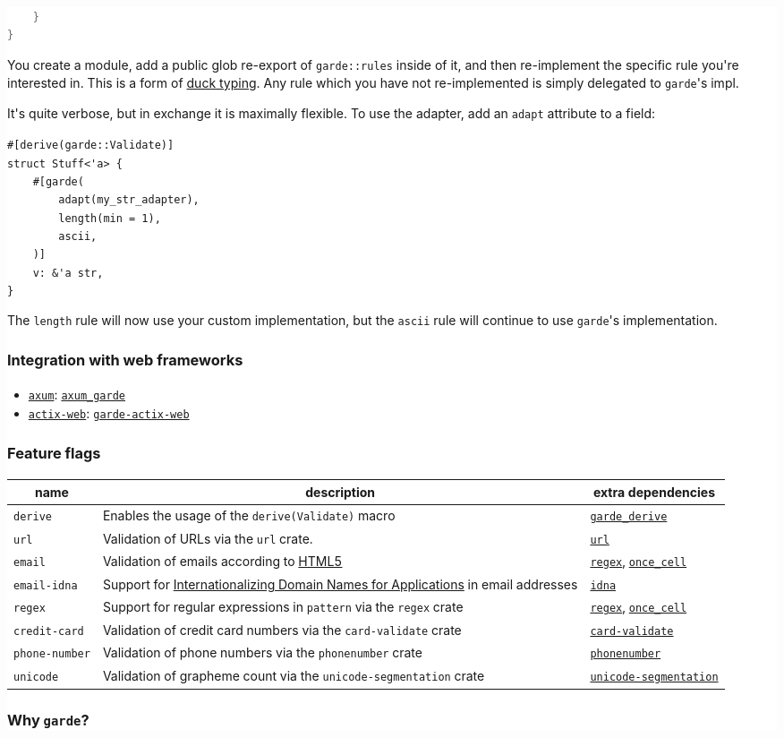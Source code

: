 ```rust
    }
}
```

You create a module, add a public glob re-export of `garde::rules` inside of it,
and then re-implement the specific rule you're interested in. This is a form of
[duck typing](https://en.wikipedia.org/wiki/Duck_typing). Any rule which you have
not re-implemented is simply delegated to `garde`'s impl.

It's quite verbose, but in exchange it is maximally flexible. To use the adapter,
add an `adapt` attribute to a field:
```rust,ignore
#[derive(garde::Validate)]
struct Stuff<'a> {
    #[garde(
        adapt(my_str_adapter),
        length(min = 1),
        ascii,
    )]
    v: &'a str,
}
```

The `length` rule will now use your custom implementation, but the `ascii` rule
will continue to use `garde`'s implementation.

### Integration with web frameworks

- [`axum`](https://crates.io/crates/axum): [`axum_garde`](https://crates.io/crates/axum_garde)
- [`actix-web`](https://crates.io/crates/actix-web): [`garde-actix-web`](https://crates.io/crates/garde-actix-web)

### Feature flags


| name           | description                                                                                                          | extra dependencies                                                                           |
| -------------- | -------------------------------------------------------------------------------------------------------------------- | -------------------------------------------------------------------------------------------- |
| `derive`       | Enables the usage of the `derive(Validate)` macro                                                                    | [`garde_derive`](https://crates.io/crates/garde_derive)                                      |
| `url`          | Validation of URLs via the `url` crate.                                                                              | [`url`](https://crates.io/crates/url)                                                        |
| `email`        | Validation of emails according to [HTML5](https://html.spec.whatwg.org/multipage/forms.html#valid-e-mail-address)    | [`regex`](https://crates.io/crates/regex), [`once_cell`](https://crates.io/crates/once_cell) |
| `email-idna`   | Support for [Internationalizing Domain Names for Applications](https://url.spec.whatwg.org/#idna) in email addresses | [`idna`](https://crates.io/crates/idna)                                                      |
| `regex`        | Support for regular expressions in `pattern` via the `regex` crate                                                   | [`regex`](https://crates.io/crates/regex), [`once_cell`](https://crates.io/crates/once_cell) |
| `credit-card`  | Validation of credit card numbers via the `card-validate` crate                                                      | [`card-validate`](https://crates.io/crates/card-validate)                                    |
| `phone-number` | Validation of phone numbers via the `phonenumber` crate                                                              | [`phonenumber`](https://crates.io/crates/phonenumber)                                        |
| `unicode`      | Validation of grapheme count via the `unicode-segmentation` crate                                                    | [`unicode-segmentation`](https://docs.rs/unicode-segmentation)                               |

### Why `garde`?


[docs.rs]: https://docs.rs/garde/latest/garde/
[crates.io]: https://crates.io/crates/garde
[Documentation]: https://img.shields.io/docsrs/garde
[Latest Version]: https://img.shields.io/crates/v/garde.svg
[^1]: [HTML5 forms - valid email address](https://html.spec.whatwg.org/multipage/forms.html#valid-e-mail-address)